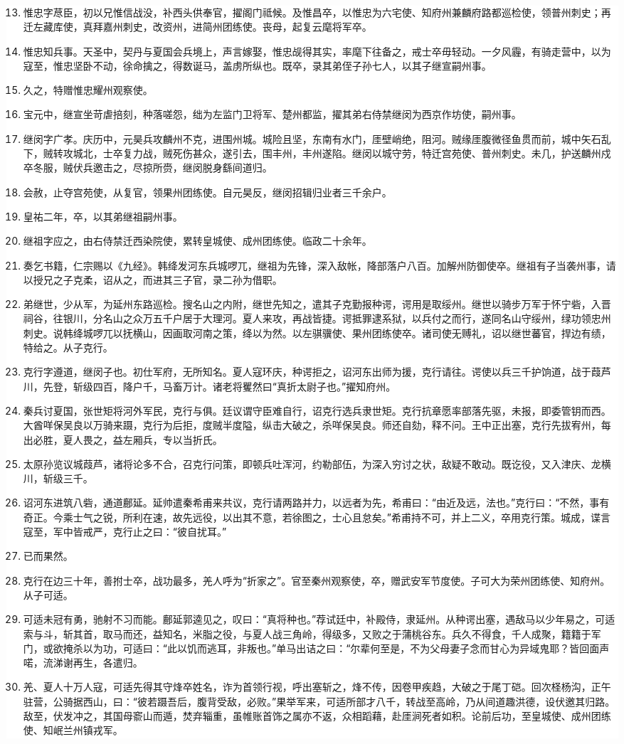 13. <span id="传第十二-折德扆_子御勋_御卿_曾孙克行_冯继业_王承美_李继周_孙行友_子全照-13"></span>
惟忠字荩臣，初以兄惟信战没，补西头供奉官，擢阁门祗候。及惟昌卒，以惟忠为六宅使、知府州兼麟府路都巡检使，领普州刺史；再迁左藏库使，真拜嘉州刺史，改资州，进简州团练使。丧母，起复云麾将军卒。

14. <span id="传第十二-折德扆_子御勋_御卿_曾孙克行_冯继业_王承美_李继周_孙行友_子全照-14"></span>
惟忠知兵事。天圣中，契丹与夏国会兵境上，声言嫁娶，惟忠觇得其实，率麾下往备之，戒士卒毋轻动。一夕风霾，有骑走营中，以为寇至，惟忠坚卧不动，徐命擒之，得数诞马，盖虏所纵也。既卒，录其弟侄子孙七人，以其子继宣嗣州事。

15. <span id="传第十二-折德扆_子御勋_御卿_曾孙克行_冯继业_王承美_李继周_孙行友_子全照-15"></span>
久之，特赠惟忠耀州观察使。

16. <span id="传第十二-折德扆_子御勋_御卿_曾孙克行_冯继业_王承美_李继周_孙行友_子全照-16"></span>
宝元中，继宣坐苛虐掊刻，种落嗟怨，绌为左监门卫将军、楚州都监，擢其弟右侍禁继闵为西京作坊使，嗣州事。

17. <span id="传第十二-折德扆_子御勋_御卿_曾孙克行_冯继业_王承美_李继周_孙行友_子全照-17"></span>
继闵字广孝。庆历中，元昊兵攻麟州不克，进围州城。城险且坚，东南有水门，厓壁峭绝，阻河。贼缘厓腹微径鱼贯而前，城中矢石乱下，贼转攻城北，士卒复力战，贼死伤甚众，遂引去，围丰州，丰州遂陷。继闵以城守劳，特迁宫苑使、普州刺史。未几，护送麟州戍卒冬服，贼伏兵邀击之，尽掠所赍，继闵脱身繇间道归。

18. <span id="传第十二-折德扆_子御勋_御卿_曾孙克行_冯继业_王承美_李继周_孙行友_子全照-18"></span>
会赦，止夺宫苑使，从复官，领果州团练使。自元昊反，继闵招辑归业者三千余户。

19. <span id="传第十二-折德扆_子御勋_御卿_曾孙克行_冯继业_王承美_李继周_孙行友_子全照-19"></span>
皇祐二年，卒，以其弟继祖嗣州事。

20. <span id="传第十二-折德扆_子御勋_御卿_曾孙克行_冯继业_王承美_李继周_孙行友_子全照-20"></span>
继祖字应之，由右侍禁迁西染院使，累转皇城使、成州团练使。临政二十余年。

21. <span id="传第十二-折德扆_子御勋_御卿_曾孙克行_冯继业_王承美_李继周_孙行友_子全照-21"></span>
奏乞书籍，仁宗赐以《九经》。韩绛发河东兵城啰兀，继祖为先锋，深入敌帐，降部落户八百。加解州防御使卒。继祖有子当袭州事，请以授兄之子克柔，诏从之，而进其三子官，录二孙为借职。

22. <span id="传第十二-折德扆_子御勋_御卿_曾孙克行_冯继业_王承美_李继周_孙行友_子全照-22"></span>
弟继世，少从军，为延州东路巡检。搜名山之内附，继世先知之，遣其子克勤报种谔，谔用是取绥州。继世以骑步万军于怀宁砦，入晋祠谷，往银川，分名山之众万五千户居于大理河。夏人来攻，再战皆捷。谔抵罪逮系狱，以兵付之而行，遂同名山守绥州，绿功领忠州刺史。说韩绛城啰兀以抚横山，因画取河南之策，绛以为然。以左骐骥使、果州团练使卒。诸司使无赙礼，诏以继世蕃官，捍边有绩，特给之。从子克行。

23. <span id="传第十二-折德扆_子御勋_御卿_曾孙克行_冯继业_王承美_李继周_孙行友_子全照-23"></span>
克行字遵道，继闵子也。初仕军府，无所知名。夏人寇环庆，种谔拒之，诏河东出师为援，克行请往。谔使以兵三千护饷道，战于葭芦川，先登，斩级四百，降户千，马畜万计。诸老将矍然曰“真折太尉子也。”擢知府州。

24. <span id="传第十二-折德扆_子御勋_御卿_曾孙克行_冯继业_王承美_李继周_孙行友_子全照-24"></span>
秦兵讨夏国，张世矩将河外军民，克行与俱。廷议谓守臣难自行，诏克行选兵隶世矩。克行抗章愿率部落先驱，未报，即委管钥而西。大酋咩保吴良以万骑来蹑，克行为后拒，度贼半度隘，纵击大破之，杀咩保吴良。师还自劾，释不问。王中正出塞，克行先拔宥州，每出必胜，夏人畏之，益左厢兵，专以当折氏。

25. <span id="传第十二-折德扆_子御勋_御卿_曾孙克行_冯继业_王承美_李继周_孙行友_子全照-25"></span>
太原孙览议城葭芦，诸将论多不合，召克行问策，即顿兵吐浑河，约勒部伍，为深入穷讨之状，敌疑不敢动。既讫役，又入津庆、龙横川，斩级三千。

26. <span id="传第十二-折德扆_子御勋_御卿_曾孙克行_冯继业_王承美_李继周_孙行友_子全照-26"></span>
诏河东进筑八砦，通道鄜延。延帅遣秦希甫来共议，克行请两路并力，以远者为先，希甫曰：“由近及远，法也。”克行曰：“不然，事有奇正。今乘士气之锐，所利在速，故先远役，以出其不意，若徐图之，士心且怠矣。”希甫持不可，并上二义，卒用克行策。城成，谍言寇至，军中皆戒严，克行止之曰：“彼自扰耳。”

27. <span id="传第十二-折德扆_子御勋_御卿_曾孙克行_冯继业_王承美_李继周_孙行友_子全照-27"></span>
已而果然。

28. <span id="传第十二-折德扆_子御勋_御卿_曾孙克行_冯继业_王承美_李继周_孙行友_子全照-28"></span>
克行在边三十年，善拊士卒，战功最多，羌人呼为“折家之”。官至秦州观察使，卒，赠武安军节度使。子可大为荣州团练使、知府州。从子可适。

29. <span id="传第十二-折德扆_子御勋_御卿_曾孙克行_冯继业_王承美_李继周_孙行友_子全照-29"></span>
可适未冠有勇，驰射不习而能。鄜延郭逵见之，叹曰：“真将种也。”荐试廷中，补殿侍，隶延州。从种谔出塞，遇敌马以少年易之，可适索与斗，斩其首，取马而还，益知名，米脂之役，与夏人战三角岭，得级多，又败之于蒲桃谷东。兵久不得食，千人成聚，籍籍于军门，或欲掩杀以为功，可适曰：“此以饥而逃耳，非叛也。”单马出诘之曰：“尔辈何至是，不为父母妻子念而甘心为异域鬼耶？皆回面声喏，流涕谢再生，各遣归。

30. <span id="传第十二-折德扆_子御勋_御卿_曾孙克行_冯继业_王承美_李继周_孙行友_子全照-30"></span>
羌、夏人十万人寇，可适先得其守烽卒姓名，诈为首领行视，呼出塞斩之，烽不传，因卷甲疾趋，大破之于尾丁硙。回次柽杨沟，正午驻营，公骑据西山，曰：“彼若蹑吾后，腹背受敌，必败。”果举军来，可适所部才八千，转战至高岭，乃从间道趣洪德，设伏邀其归路。敌至，伏发冲之，其国母窬山而遁，焚弃辎重，虽帷账首饰之属亦不返，众相蹈藉，赴厓涧死者如积。论前后功，至皇城使、成州团练使、知岷兰州镇戎军。

